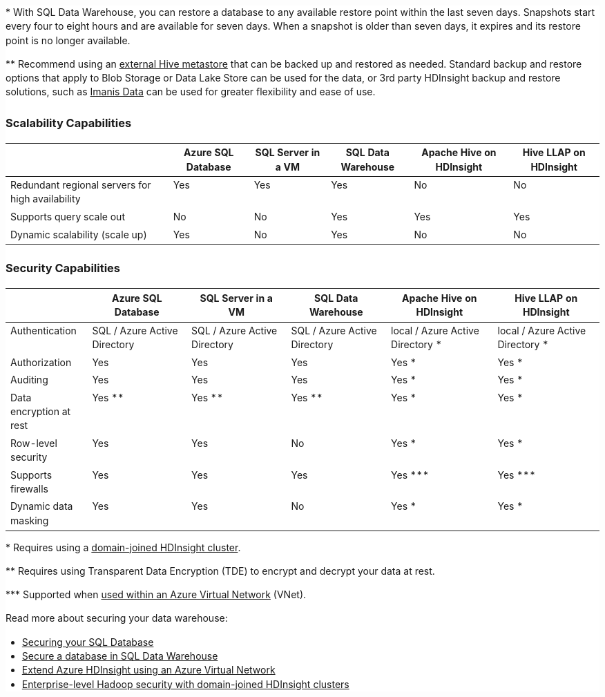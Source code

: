 \* With SQL Data Warehouse, you can restore a database to any available restore point within the last seven days. Snapshots start every four to eight hours and are available for seven days. When a snapshot is older than seven days, it expires and its restore point is no longer available.

\** Recommend using an [external Hive metastore](https://docs.microsoft.com/azure/hdinsight/hdinsight-hadoop-provision-linux-clusters#use-hiveoozie-metastore) that can be backed up and restored as needed. Standard backup and restore options that apply to Blob Storage or Data Lake Store can be used for the data, or 3rd party HDInsight backup and restore solutions, such as [Imanis Data](https://azure.microsoft.com/blog/imanis-data-cloud-migration-backup-for-your-big-data-applications-on-azure-hdinsight/) can be used for greater flexibility and ease of use.

### Scalability Capabilities

| | Azure SQL Database | SQL Server in a VM | SQL Data Warehouse | Apache Hive on HDInsight | Hive LLAP on HDInsight |
| --- | --- | --- | --- | --- | --- |
| Redundant regional servers for high availability  | Yes | Yes | Yes | No | No |
| Supports query scale out  | No | No | Yes | Yes | Yes |
| Dynamic scalability (scale up)  | Yes | No | Yes | No | No |

### Security Capabilities

| | Azure SQL Database | SQL Server in a VM | SQL Data Warehouse | Apache Hive on HDInsight | Hive LLAP on HDInsight |
| --- | --- | --- | --- | --- | --- |
| Authentication  | SQL / Azure Active Directory | SQL / Azure Active Directory | SQL / Azure Active Directory | local / Azure Active Directory * | local / Azure Active Directory * |
| Authorization  | Yes | Yes | Yes | Yes * | Yes * |
| Auditing  | Yes | Yes | Yes | Yes * | Yes * |
| Data encryption at rest | Yes ** | Yes ** | Yes ** | Yes * | Yes * |
| Row-level security | Yes | Yes | No | Yes * | Yes * |
| Supports firewalls | Yes | Yes | Yes | Yes \*** | Yes \*** |
| Dynamic data masking | Yes | Yes | No | Yes * | Yes * |

\* Requires using a [domain-joined HDInsight cluster](https://docs.microsoft.com/azure/hdinsight/domain-joined/apache-domain-joined-introduction).

\** Requires using Transparent Data Encryption (TDE) to encrypt and decrypt your data at rest.

\*** Supported when [used within an Azure Virtual Network](https://docs.microsoft.com/azure/hdinsight/hdinsight-extend-hadoop-virtual-network) (VNet).

Read more about securing your data warehouse:
* [Securing your SQL Database](https://docs.microsoft.com/azure/sql-database/sql-database-security-overview#connection-security)
* [Secure a database in SQL Data Warehouse](https://docs.microsoft.com/azure/sql-data-warehouse/sql-data-warehouse-overview-manage-security)
* [Extend Azure HDInsight using an Azure Virtual Network](https://docs.microsoft.com/azure/hdinsight/hdinsight-extend-hadoop-virtual-network)
* [Enterprise-level Hadoop security with domain-joined HDInsight clusters](https://docs.microsoft.com/azure/hdinsight/domain-joined/apache-domain-joined-introduction)
